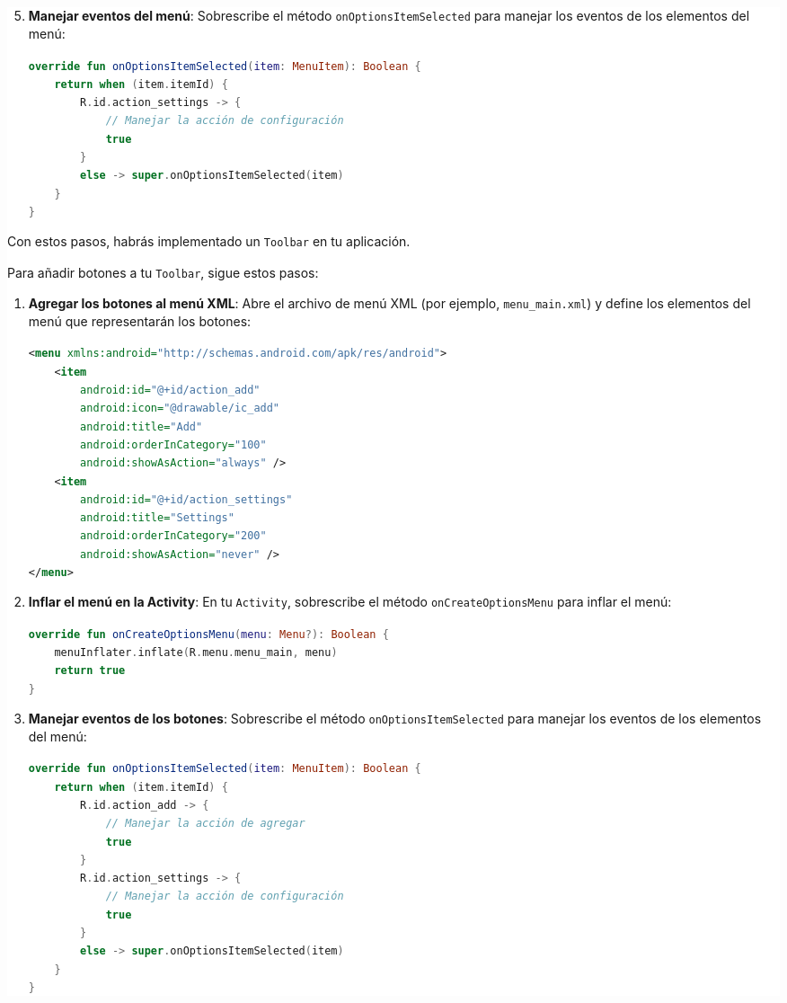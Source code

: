 5. **Manejar eventos del menú**:
   Sobrescribe el método `onOptionsItemSelected` para manejar los eventos de los elementos del menú:

   ```kotlin
   override fun onOptionsItemSelected(item: MenuItem): Boolean {
       return when (item.itemId) {
           R.id.action_settings -> {
               // Manejar la acción de configuración
               true
           }
           else -> super.onOptionsItemSelected(item)
       }
   }
   ```

Con estos pasos, habrás implementado un `Toolbar` en tu aplicación.

Para añadir botones a tu `Toolbar`, sigue estos pasos:

1. **Agregar los botones al menú XML**:
   Abre el archivo de menú XML (por ejemplo, `menu_main.xml`) y define los elementos del menú que representarán los botones:

   ```xml
   <menu xmlns:android="http://schemas.android.com/apk/res/android">
       <item
           android:id="@+id/action_add"
           android:icon="@drawable/ic_add"
           android:title="Add"
           android:orderInCategory="100"
           android:showAsAction="always" />
       <item
           android:id="@+id/action_settings"
           android:title="Settings"
           android:orderInCategory="200"
           android:showAsAction="never" />
   </menu>
   ```

2. **Inflar el menú en la Activity**:
   En tu `Activity`, sobrescribe el método `onCreateOptionsMenu` para inflar el menú:

   ```kotlin
   override fun onCreateOptionsMenu(menu: Menu?): Boolean {
       menuInflater.inflate(R.menu.menu_main, menu)
       return true
   }
   ```

3. **Manejar eventos de los botones**:
   Sobrescribe el método `onOptionsItemSelected` para manejar los eventos de los elementos del menú:

   ```kotlin
   override fun onOptionsItemSelected(item: MenuItem): Boolean {
       return when (item.itemId) {
           R.id.action_add -> {
               // Manejar la acción de agregar
               true
           }
           R.id.action_settings -> {
               // Manejar la acción de configuración
               true
           }
           else -> super.onOptionsItemSelected(item)
       }
   }
   ```
